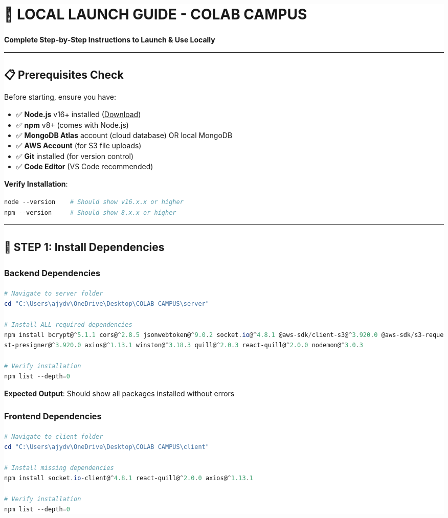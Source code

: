 # 🚀 LOCAL LAUNCH GUIDE - COLAB CAMPUS

**Complete Step-by-Step Instructions to Launch & Use Locally**

---

## 📋 Prerequisites Check

Before starting, ensure you have:

- ✅ **Node.js** v16+ installed ([Download](https://nodejs.org/))
- ✅ **npm** v8+ (comes with Node.js)
- ✅ **MongoDB Atlas** account (cloud database) OR local MongoDB
- ✅ **AWS Account** (for S3 file uploads)
- ✅ **Git** installed (for version control)
- ✅ **Code Editor** (VS Code recommended)

**Verify Installation**:
```powershell
node --version    # Should show v16.x.x or higher
npm --version     # Should show 8.x.x or higher
```

---

## 🔧 STEP 1: Install Dependencies

### Backend Dependencies

```powershell
# Navigate to server folder
cd "C:\Users\ajydv\OneDrive\Desktop\COLAB CAMPUS\server"

# Install ALL required dependencies
npm install bcrypt@^5.1.1 cors@^2.8.5 jsonwebtoken@^9.0.2 socket.io@^4.8.1 @aws-sdk/client-s3@^3.920.0 @aws-sdk/s3-request-presigner@^3.920.0 axios@^1.13.1 winston@^3.18.3 quill@^2.0.3 react-quill@^2.0.0 nodemon@^3.0.3

# Verify installation
npm list --depth=0
```

**Expected Output**: Should show all packages installed without errors

### Frontend Dependencies

```powershell
# Navigate to client folder
cd "C:\Users\ajydv\OneDrive\Desktop\COLAB CAMPUS\client"

# Install missing dependencies
npm install socket.io-client@^4.8.1 react-quill@^2.0.0 axios@^1.13.1

# Verify installation
npm list --depth=0
```
